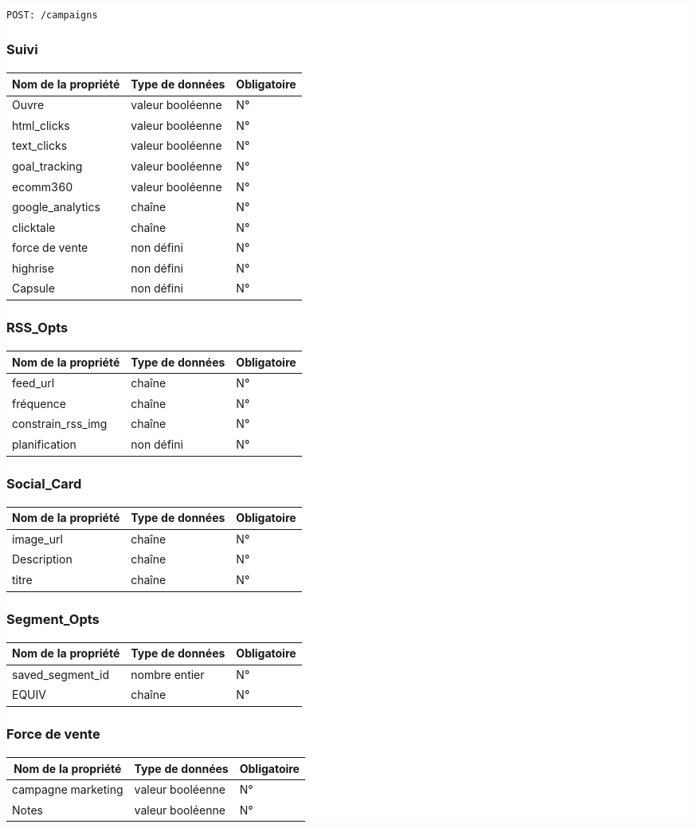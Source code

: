 ```POST: /campaigns```


### <a name="tracking"></a>Suivi


| Nom de la propriété | Type de données | Obligatoire |
|---|---|---|
|Ouvre|valeur booléenne|N° |
|html_clicks|valeur booléenne|N° |
|text_clicks|valeur booléenne|N° |
|goal_tracking|valeur booléenne|N° |
|ecomm360|valeur booléenne|N° |
|google_analytics|chaîne|N° |
|clicktale|chaîne|N° |
|force de vente|non défini|N° |
|highrise|non défini|N° |
|Capsule|non défini|N° |



### <a name="rssopts"></a>RSS_Opts


| Nom de la propriété | Type de données | Obligatoire |
|---|---|---|
|feed_url|chaîne|N° |
|fréquence|chaîne|N° |
|constrain_rss_img|chaîne|N° |
|planification|non défini|N° |



### <a name="socialcard"></a>Social_Card


| Nom de la propriété | Type de données | Obligatoire |
|---|---|---|
|image_url|chaîne|N° |
|Description|chaîne|N° |
|titre|chaîne|N° |



### <a name="segmentopts"></a>Segment_Opts


| Nom de la propriété | Type de données | Obligatoire |
|---|---|---|
|saved_segment_id|nombre entier|N° |
|EQUIV|chaîne|N° |



### <a name="salesforce"></a>Force de vente


| Nom de la propriété | Type de données | Obligatoire |
|---|---|---|
|campagne marketing|valeur booléenne|N° |
|Notes|valeur booléenne|N° |



```